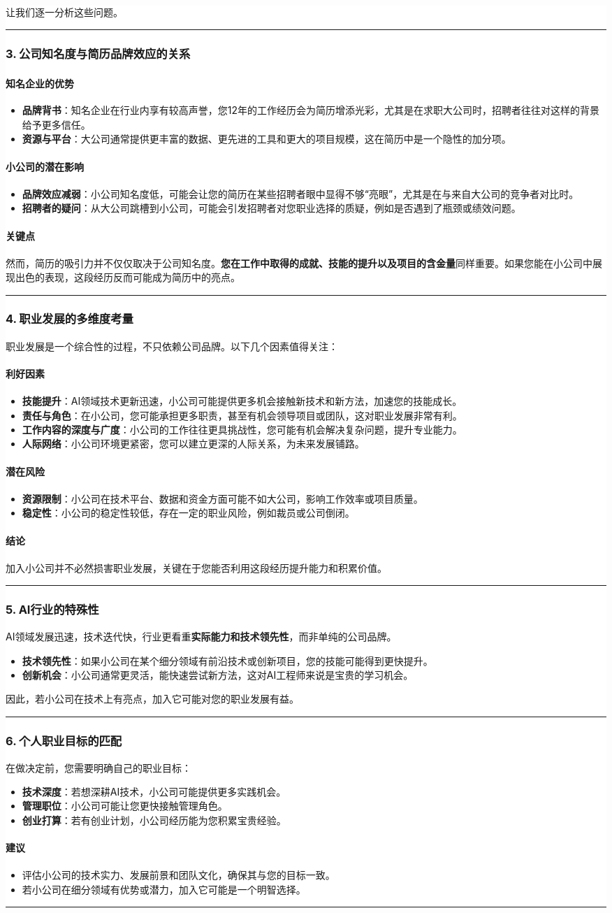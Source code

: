 让我们逐一分析这些问题。

---

### **3. 公司知名度与简历品牌效应的关系**
#### **知名企业的优势**
- **品牌背书**：知名企业在行业内享有较高声誉，您12年的工作经历会为简历增添光彩，尤其是在求职大公司时，招聘者往往对这样的背景给予更多信任。
- **资源与平台**：大公司通常提供更丰富的数据、更先进的工具和更大的项目规模，这在简历中是一个隐性的加分项。

#### **小公司的潜在影响**
- **品牌效应减弱**：小公司知名度低，可能会让您的简历在某些招聘者眼中显得不够“亮眼”，尤其是在与来自大公司的竞争者对比时。
- **招聘者的疑问**：从大公司跳槽到小公司，可能会引发招聘者对您职业选择的质疑，例如是否遇到了瓶颈或绩效问题。

#### **关键点**
然而，简历的吸引力并不仅仅取决于公司知名度。**您在工作中取得的成就、技能的提升以及项目的含金量**同样重要。如果您能在小公司中展现出色的表现，这段经历反而可能成为简历中的亮点。

---

### **4. 职业发展的多维度考量**
职业发展是一个综合性的过程，不只依赖公司品牌。以下几个因素值得关注：

#### **利好因素**
- **技能提升**：AI领域技术更新迅速，小公司可能提供更多机会接触新技术和新方法，加速您的技能成长。
- **责任与角色**：在小公司，您可能承担更多职责，甚至有机会领导项目或团队，这对职业发展非常有利。
- **工作内容的深度与广度**：小公司的工作往往更具挑战性，您可能有机会解决复杂问题，提升专业能力。
- **人际网络**：小公司环境更紧密，您可以建立更深的人际关系，为未来发展铺路。

#### **潜在风险**
- **资源限制**：小公司在技术平台、数据和资金方面可能不如大公司，影响工作效率或项目质量。
- **稳定性**：小公司的稳定性较低，存在一定的职业风险，例如裁员或公司倒闭。

#### **结论**
加入小公司并不必然损害职业发展，关键在于您能否利用这段经历提升能力和积累价值。

---

### **5. AI行业的特殊性**
AI领域发展迅速，技术迭代快，行业更看重**实际能力和技术领先性**，而非单纯的公司品牌。
- **技术领先性**：如果小公司在某个细分领域有前沿技术或创新项目，您的技能可能得到更快提升。
- **创新机会**：小公司通常更灵活，能快速尝试新方法，这对AI工程师来说是宝贵的学习机会。

因此，若小公司在技术上有亮点，加入它可能对您的职业发展有益。

---

### **6. 个人职业目标的匹配**
在做决定前，您需要明确自己的职业目标：
- **技术深度**：若想深耕AI技术，小公司可能提供更多实践机会。
- **管理职位**：小公司可能让您更快接触管理角色。
- **创业打算**：若有创业计划，小公司经历能为您积累宝贵经验。

#### **建议**
- 评估小公司的技术实力、发展前景和团队文化，确保其与您的目标一致。
- 若小公司在细分领域有优势或潜力，加入它可能是一个明智选择。

---